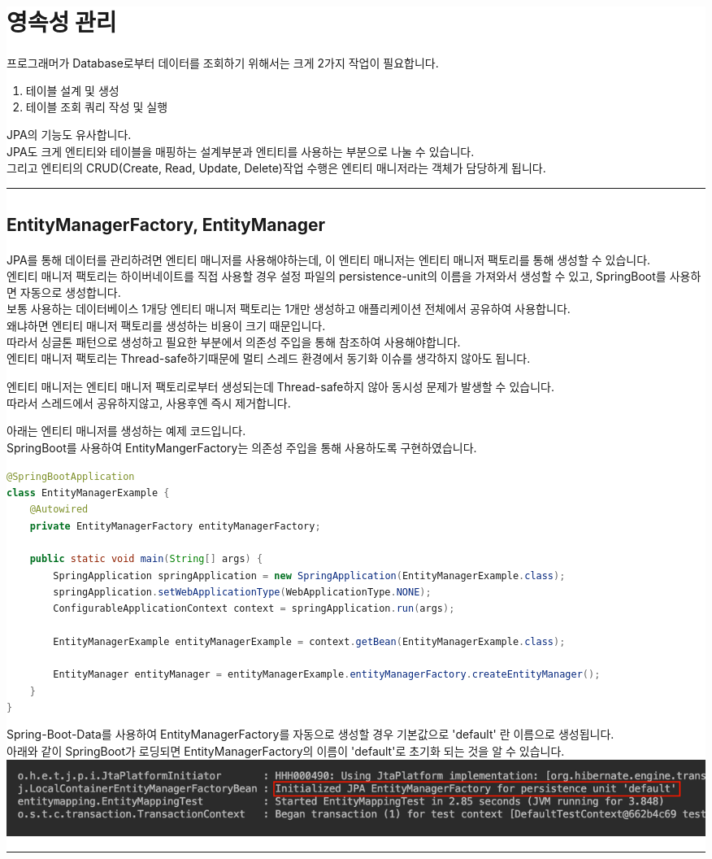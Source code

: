 # 영속성 관리  

프로그래머가 Database로부터 데이터를 조회하기 위해서는 크게 2가지 작업이 필요합니다.  
1. 테이블 설계 및 생성  
2. 테이블 조회 쿼리 작성 및 실행  

JPA의 기능도 유사합니다.  
JPA도 크게 엔티티와 테이블을 매핑하는 설계부분과 엔티티를 사용하는 부분으로 나눌 수 있습니다.  
그리고 엔티티의 CRUD(Create, Read, Update, Delete)작업 수행은 엔티티 매니저라는 객체가 담당하게 됩니다.

---

## EntityManagerFactory, EntityManager  

JPA를 통해 데이터를 관리하려면 엔티티 매니저를 사용해야하는데, 이 엔티티 매니저는 엔티티 매니저 팩토리를 통해 생성할 수 있습니다.  
엔티티 매니저 팩토리는 하이버네이트를 직접 사용할 경우 설정 파일의 persistence-unit의 이름을 가져와서 생성할 수 있고, SpringBoot를 사용하면 자동으로 생성합니다.  
보통 사용하는 데이터베이스 1개당 엔티티 매니저 팩토리는 1개만 생성하고 애플리케이션 전체에서 공유하여 사용합니다.    
왜냐하면 엔티티 매니저 팩토리를 생성하는 비용이 크기 때문입니다.  
따라서 싱글톤 패턴으로 생성하고 필요한 부분에서 의존성 주입을 통해 참조하여 사용해야합니다.  
엔티티 매니저 팩토리는 Thread-safe하기때문에 멀티 스레드 환경에서 동기화 이슈를 생각하지 않아도 됩니다.  

엔티티 매니저는 엔티티 매니저 팩토리로부터 생성되는데 Thread-safe하지 않아 동시성 문제가 발생할 수 있습니다.  
따라서 스레드에서 공유하지않고, 사용후엔 즉시 제거합니다.  

아래는 엔티티 매니저를 생성하는 예제 코드입니다.  
SpringBoot를 사용하여 EntityMangerFactory는 의존성 주입을 통해 사용하도록 구현하였습니다.  

```java
@SpringBootApplication
class EntityManagerExample {
    @Autowired
    private EntityManagerFactory entityManagerFactory;

    public static void main(String[] args) {
        SpringApplication springApplication = new SpringApplication(EntityManagerExample.class);
        springApplication.setWebApplicationType(WebApplicationType.NONE);
        ConfigurableApplicationContext context = springApplication.run(args);

        EntityManagerExample entityManagerExample = context.getBean(EntityManagerExample.class);
        
        EntityManager entityManager = entityManagerExample.entityManagerFactory.createEntityManager();
    }
}
```  

Spring-Boot-Data를 사용하여 EntityManagerFactory를 자동으로 생성할 경우 기본값으로 'default' 란 이름으로 생성됩니다.  
아래와 같이 SpringBoot가 로딩되면 EntityManagerFactory의 이름이 'default'로 초기화 되는 것을 알 수 있습니다.  
![Alt](/images/2021-06-jpa/jpa-entitymanagerfactory-initialized-default.png)  

---